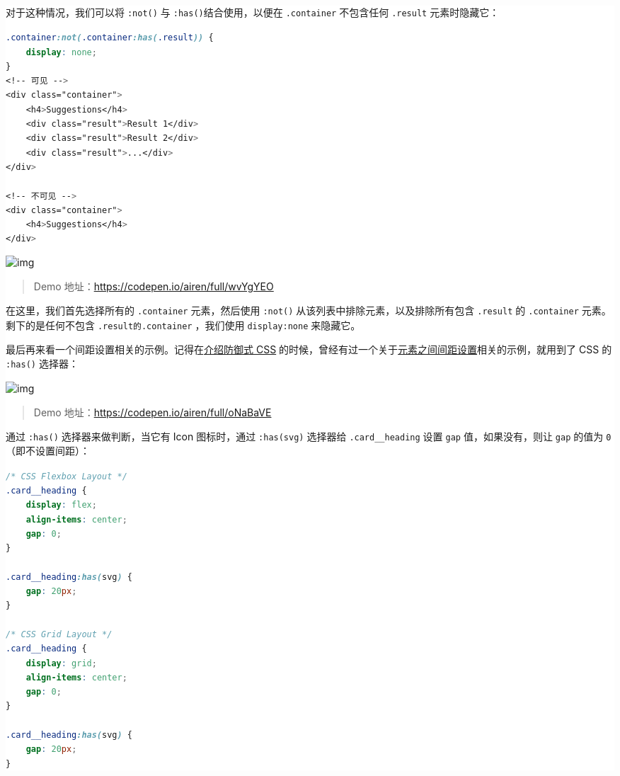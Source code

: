 对于这种情况，我们可以将 `:not()` 与 `:has()`结合使用，以便在 `.container` 不包含任何 `.result` 元素时隐藏它：

```CSS
.container:not(.container:has(.result)) {
    display: none;
}
<!-- 可见 -->
<div class="container">
    <h4>Suggestions</h4>
    <div class="result">Result 1</div>
    <div class="result">Result 2</div>
    <div class="result">...</div>
</div>

<!-- 不可见 -->
<div class="container">
    <h4>Suggestions</h4>
</div>
```

![img](https://p3-juejin.byteimg.com/tos-cn-i-k3u1fbpfcp/8c80efee50314f6385e43471f7f1b1d7~tplv-k3u1fbpfcp-zoom-1.image)

> Demo 地址：<https://codepen.io/airen/full/wvYgYEO>

在这里，我们首先选择所有的 `.container` 元素，然后使用 `:not()` 从该列表中排除元素，以及排除所有包含 `.result` 的 `.container` 元素。剩下的是任何不包含 `.result的.container` ，我们使用 `display:none` 来隐藏它。

最后再来看一个间距设置相关的示例。记得在[介绍防御式 CSS](https://juejin.cn/book/7199571709102391328?utm_source=profile_book) 的时候，曾经有过一个关于[元素之间间距设置](https://juejin.cn/book/7199571709102391328/section/7199845459563642913)相关的示例，就用到了 CSS 的 `:has()` 选择器：

![img](https://p3-juejin.byteimg.com/tos-cn-i-k3u1fbpfcp/15f31f8b21474342b3d5bacf41d9cca3~tplv-k3u1fbpfcp-zoom-1.image)

> Demo 地址：<https://codepen.io/airen/full/oNaBaVE>

通过 `:has()` 选择器来做判断，当它有 Icon 图标时，通过 `:has(svg)` 选择器给 `.card__heading` 设置 `gap` 值，如果没有，则让 `gap` 的值为 `0` （即不设置间距）：

```CSS
/* CSS Flexbox Layout */
.card__heading {
    display: flex;
    align-items: center;
    gap: 0;
}

.card__heading:has(svg) {
    gap: 20px;
}

/* CSS Grid Layout */
.card__heading {
    display: grid;
    align-items: center;
    gap: 0;
}

.card__heading:has(svg) {
    gap: 20px;
}
```
